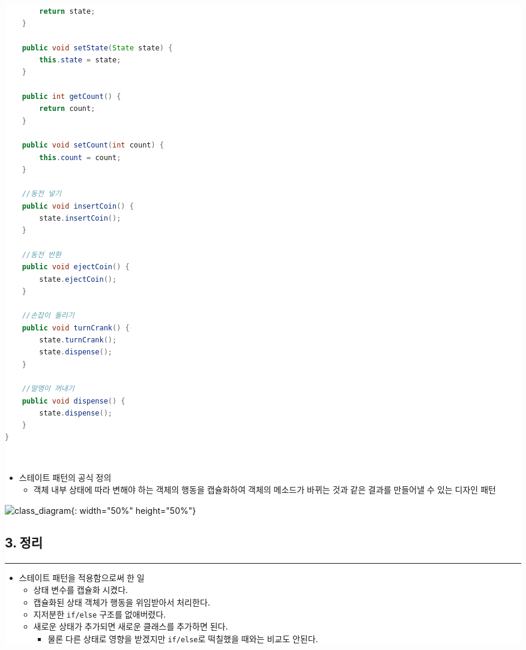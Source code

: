 ~~~ java
        return state;
    }

    public void setState(State state) {
        this.state = state;
    }

    public int getCount() {
        return count;
    }

    public void setCount(int count) {
        this.count = count;
    }

    //동전 넣기
    public void insertCoin() {
        state.insertCoin();
    }

    //동전 반환
    public void ejectCoin() {
        state.ejectCoin();
    }

    //손잡이 돌리기
    public void turnCrank() {
        state.turnCrank();
        state.dispense();
    }

    //알맹이 꺼내기
    public void dispense() {
        state.dispense();
    }
}
~~~

<br>

+ 스테이트 패턴의 공식 정의
	+ 객체 내부 상태에 따라 변해야 하는 객체의 행동을 캡슐화하여 객체의 메소드가 바뀌는 것과 같은 결과를 만들어낼 수 있는 디자인 패턴

![class_diagram](https://nobbaggu.github.io/images/designpattern/statepattern/class_diagram.jpg){: width="50%" height="50%"}


## 3. 정리 ##
----

+ 스테이트 패턴을 적용함으로써 한 일
	+ 상태 변수를 캡슐화 시켰다.
	+ 캡슐화된 상태 객체가 행동을 위임받아서 처리한다.
	+ 지저분한 `if/else` 구조를 없애버렸다.
	+ 새로운 상태가 추가되면 새로운 클래스를 추가하면 된다.
		+ 물론 다른 상태로 영향을 받겠지만 `if/else`로 떡칠했을 때와는 비교도 안된다.
		